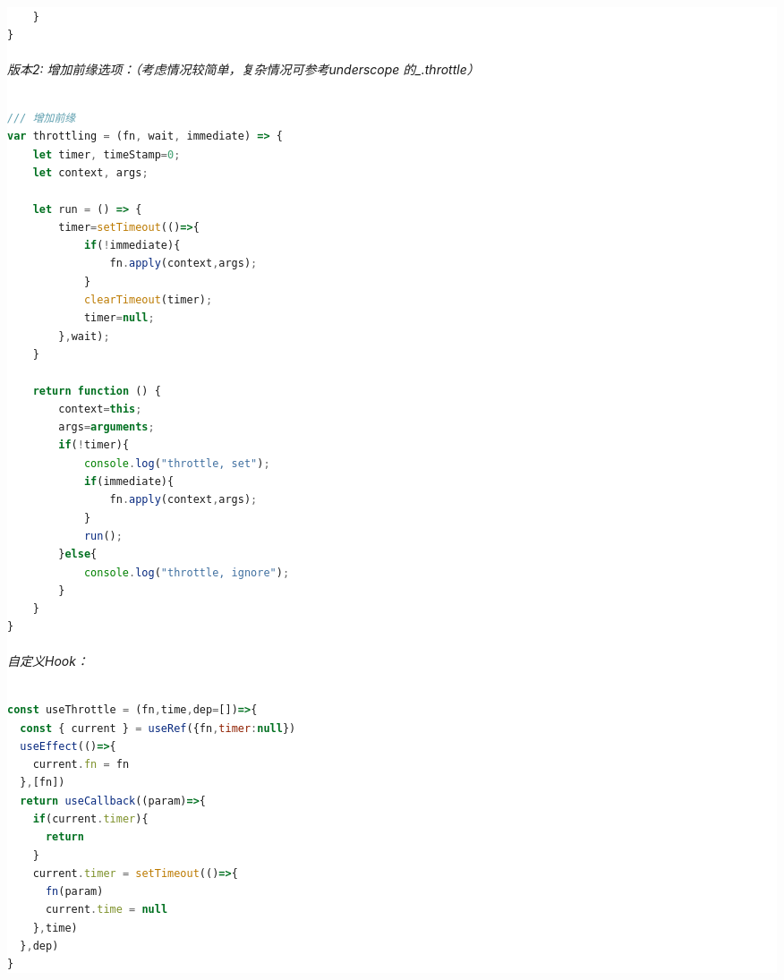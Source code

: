 ```javascript
	}
}
```

###### 版本2: 增加前缘选项：（考虑情况较简单，复杂情况可参考underscope 的_.throttle）

```javascript
/// 增加前缘
var throttling = (fn, wait, immediate) => {
	let timer, timeStamp=0;
	let context, args;
 
	let run = () => {
		timer=setTimeout(()=>{
			if(!immediate){
				fn.apply(context,args);
			}
			clearTimeout(timer);
			timer=null;
		},wait);
	}
 
	return function () {
		context=this;
		args=arguments;
		if(!timer){
			console.log("throttle, set");
			if(immediate){
				fn.apply(context,args);
			}
			run();
		}else{
			console.log("throttle, ignore");
		}
	}
}
```

###### 自定义Hook：

```javascript
const useThrottle = (fn,time,dep=[])=>{
  const { current } = useRef({fn,timer:null})
  useEffect(()=>{
    current.fn = fn
  },[fn])
  return useCallback((param)=>{
    if(current.timer){
      return
    }
    current.timer = setTimeout(()=>{
      fn(param)
      current.time = null
    },time)
  },dep)
}
```
